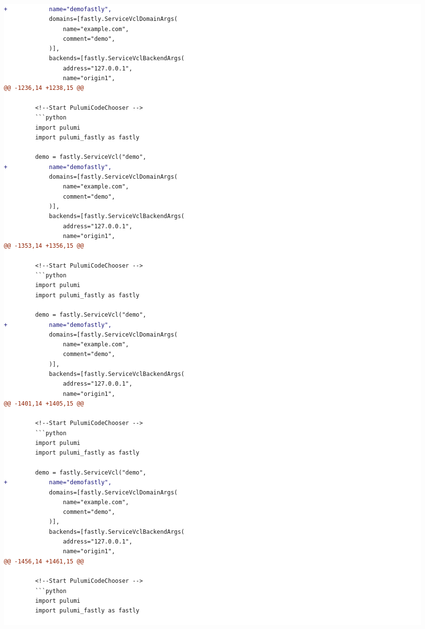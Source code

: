 ```diff
+            name="demofastly",
             domains=[fastly.ServiceVclDomainArgs(
                 name="example.com",
                 comment="demo",
             )],
             backends=[fastly.ServiceVclBackendArgs(
                 address="127.0.0.1",
                 name="origin1",
@@ -1236,14 +1238,15 @@
 
         <!--Start PulumiCodeChooser -->
         ```python
         import pulumi
         import pulumi_fastly as fastly
 
         demo = fastly.ServiceVcl("demo",
+            name="demofastly",
             domains=[fastly.ServiceVclDomainArgs(
                 name="example.com",
                 comment="demo",
             )],
             backends=[fastly.ServiceVclBackendArgs(
                 address="127.0.0.1",
                 name="origin1",
@@ -1353,14 +1356,15 @@
 
         <!--Start PulumiCodeChooser -->
         ```python
         import pulumi
         import pulumi_fastly as fastly
 
         demo = fastly.ServiceVcl("demo",
+            name="demofastly",
             domains=[fastly.ServiceVclDomainArgs(
                 name="example.com",
                 comment="demo",
             )],
             backends=[fastly.ServiceVclBackendArgs(
                 address="127.0.0.1",
                 name="origin1",
@@ -1401,14 +1405,15 @@
 
         <!--Start PulumiCodeChooser -->
         ```python
         import pulumi
         import pulumi_fastly as fastly
 
         demo = fastly.ServiceVcl("demo",
+            name="demofastly",
             domains=[fastly.ServiceVclDomainArgs(
                 name="example.com",
                 comment="demo",
             )],
             backends=[fastly.ServiceVclBackendArgs(
                 address="127.0.0.1",
                 name="origin1",
@@ -1456,14 +1461,15 @@
 
         <!--Start PulumiCodeChooser -->
         ```python
         import pulumi
         import pulumi_fastly as fastly
 
```